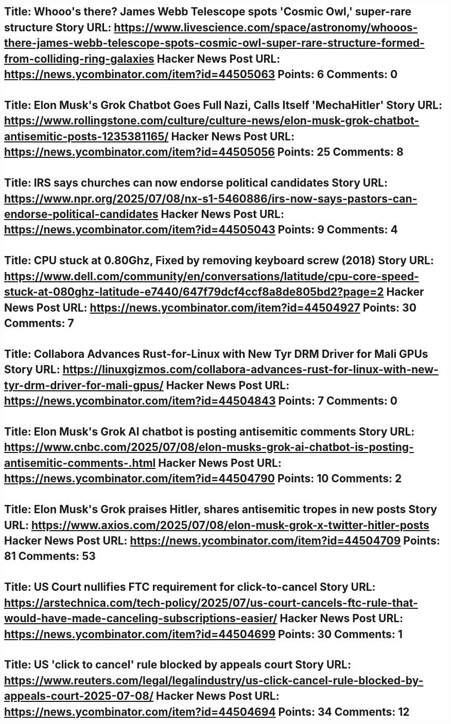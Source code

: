 Title: Whooo's there? James Webb Telescope spots 'Cosmic Owl,' super-rare structure
Story URL: https://www.livescience.com/space/astronomy/whooos-there-james-webb-telescope-spots-cosmic-owl-super-rare-structure-formed-from-colliding-ring-galaxies
Hacker News Post URL: https://news.ycombinator.com/item?id=44505063
Points: 6
Comments: 0
----------------------------------------
Title: Elon Musk's Grok Chatbot Goes Full Nazi, Calls Itself 'MechaHitler'
Story URL: https://www.rollingstone.com/culture/culture-news/elon-musk-grok-chatbot-antisemitic-posts-1235381165/
Hacker News Post URL: https://news.ycombinator.com/item?id=44505056
Points: 25
Comments: 8
----------------------------------------
Title: IRS says churches can now endorse political candidates
Story URL: https://www.npr.org/2025/07/08/nx-s1-5460886/irs-now-says-pastors-can-endorse-political-candidates
Hacker News Post URL: https://news.ycombinator.com/item?id=44505043
Points: 9
Comments: 4
----------------------------------------
Title: CPU stuck at 0.80Ghz, Fixed by removing keyboard screw (2018)
Story URL: https://www.dell.com/community/en/conversations/latitude/cpu-core-speed-stuck-at-080ghz-latitude-e7440/647f79dcf4ccf8a8de805bd2?page=2
Hacker News Post URL: https://news.ycombinator.com/item?id=44504927
Points: 30
Comments: 7
----------------------------------------
Title: Collabora Advances Rust-for-Linux with New Tyr DRM Driver for Mali GPUs
Story URL: https://linuxgizmos.com/collabora-advances-rust-for-linux-with-new-tyr-drm-driver-for-mali-gpus/
Hacker News Post URL: https://news.ycombinator.com/item?id=44504843
Points: 7
Comments: 0
----------------------------------------
Title: Elon Musk's Grok AI chatbot is posting antisemitic comments
Story URL: https://www.cnbc.com/2025/07/08/elon-musks-grok-ai-chatbot-is-posting-antisemitic-comments-.html
Hacker News Post URL: https://news.ycombinator.com/item?id=44504790
Points: 10
Comments: 2
----------------------------------------
Title: Elon Musk's Grok praises Hitler, shares antisemitic tropes in new posts
Story URL: https://www.axios.com/2025/07/08/elon-musk-grok-x-twitter-hitler-posts
Hacker News Post URL: https://news.ycombinator.com/item?id=44504709
Points: 81
Comments: 53
----------------------------------------
Title: US Court nullifies FTC requirement for click-to-cancel
Story URL: https://arstechnica.com/tech-policy/2025/07/us-court-cancels-ftc-rule-that-would-have-made-canceling-subscriptions-easier/
Hacker News Post URL: https://news.ycombinator.com/item?id=44504699
Points: 30
Comments: 1
----------------------------------------
Title: US 'click to cancel' rule blocked by appeals court
Story URL: https://www.reuters.com/legal/legalindustry/us-click-cancel-rule-blocked-by-appeals-court-2025-07-08/
Hacker News Post URL: https://news.ycombinator.com/item?id=44504694
Points: 34
Comments: 12
----------------------------------------